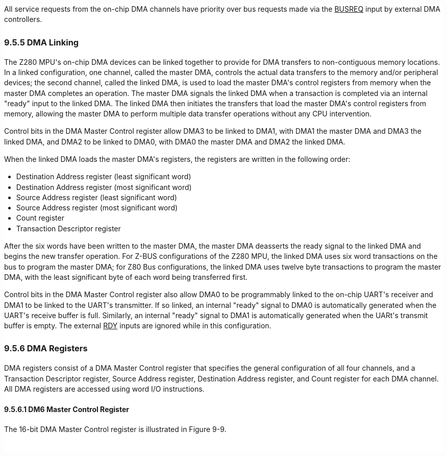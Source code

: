 All service requests from the on-chip DMA channels have priority over bus requests made via the <ins>BUSREQ</ins> input by external DMA controllers.


### 9.5.5 DMA Linking

The Z280 MPU's on-chip DMA devices can be linked together to provide for DMA transfers to non-contiguous memory locations. In a linked configuration, one channel, called the master DMA, controls the actual data transfers to the memory and/or peripheral devices; the second channel, called the linked DMA, is used to load the master DMA's control registers from memory when the master DMA completes an operation. The master DMA signals the linked DMA when a transaction is completed via an internal "ready" input to the linked DMA. The linked DMA then initiates the transfers that load the master DMA's control registers from memory, allowing the master DMA to perform multiple data transfer operations without any CPU intervention.

Control bits in the DMA Master Control register allow DMA3 to be linked to DMA1, with DMA1 the master DMA and DMA3 the linked DMA, and DMA2 to be linked to DMA0, with DMA0 the master DMA and DMA2 the linked DMA.

When the linked DMA loads the master DMA's registers, the registers are written in the following order:

* Destination Address register (least significant word)
* Destination Address register (most significant word)
* Source Address register (least significant word)
* Source Address register (most significant word)
* Count register
* Transaction Descriptor register

After the six words have been written to the master DMA, the master DMA deasserts the ready signal to the linked DMA and begins the new transfer operation. For Z-BUS configurations of the Z280 MPU, the linked DMA uses six word transactions on the bus to program the master DMA; for Z80 Bus configurations, the linked DMA uses twelve byte transactions to program the master DMA, with the least significant byte of each word being transferred first.

Control bits in the DMA Master Control register also allow DMA0 to be programmably linked to the on-chip UART's receiver and DMA1 to be linked to the UART's transmitter. If so linked, an internal "ready" signal to DMA0 is automatically generated when the UART's receive buffer is full. Similarly, an internal "ready" signal to DMA1 is automatically generated when the UARt's transmit buffer is empty. The external <ins>RDY</ins> inputs are ignored while in this configuration.


### 9.5.6 DMA Registers

DMA registers consist of a DMA Master Control register that specifies the general configuration of all four channels, and a Transaction Descriptor register, Source Address register, Destination Address register, and Count register for each DMA channel. All DMA registers are accessed using word I/O instructions.


#### 9.5.6.1 DM6 Master Control Register

The 16-bit DMA Master Control register is illustrated in Figure 9-9.

<br/>
